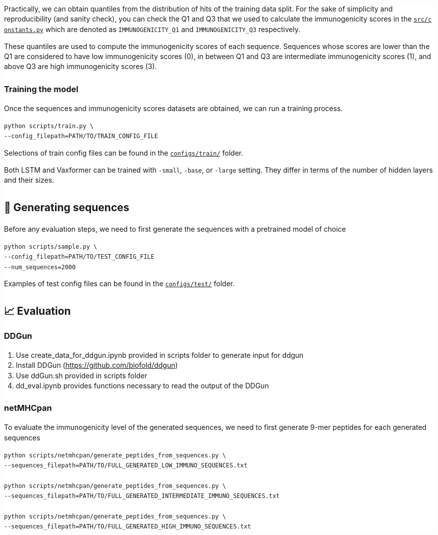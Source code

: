 Practically, we can obtain quantiles from the distribution of hits of the training data split. For the sake of simplicity and reproducibility (and sanity check), you can check the Q1 and Q3 that we used to calculate the immunogenicity scores in the [`src/constants.py`](https://github.com/aryopg/vaxformer/tree/main/src/constants.py) which are denoted as `IMMUNOGENICITY_Q1` and `IMMUNOGENICITY_Q3` respectively.

These quantiles are used to compute the immunogenicity scores of each sequence. Sequences whose scores are lower than the Q1 are considered to have low immunogenicity scores (0), in between Q1 and Q3 are intermediate immunogenicity scores (1), and above Q3 are high immunogenicity scores (3).

### Training the model
Once the sequences and immunogenicity scores datasets are obtained, we can run a training process.
```
python scripts/train.py \
--config_filepath=PATH/TO/TRAIN_CONFIG_FILE
```
Selections of train config files can be found in the [`configs/train/`](https://github.com/aryopg/vaxformer/tree/main/configs/train) folder.

Both LSTM and Vaxformer can be trained with `-small`, `-base`, or `-large` setting. They differ in terms of the number of hidden layers and their sizes.

## 📝 Generating sequences

Before any evaluation steps, we need to first generate the sequences with a pretrained model of choice

```
python scripts/sample.py \
--config_filepath=PATH/TO/TEST_CONFIG_FILE
--num_sequences=2000
```

Examples of test config files can be found in the [`configs/test/`](https://github.com/aryopg/vaxformer/tree/main/configs/test) folder.

## 📈 Evaluation


### DDGun
1. Use create_data_for_ddgun.ipynb provided in scripts folder to generate input for ddgun
2. Install DDGun (https://github.com/biofold/ddgun)
3. Use ddGun.sh provided in scripts folder
4. dd_eval.ipynb provides functions necessary to read the output of the DDGun


### netMHCpan
To evaluate the immunogenicity level of the generated sequences, we need to first generate 9-mer peptides for each generated sequences
```
python scripts/netmhcpan/generate_peptides_from_sequences.py \
--sequences_filepath=PATH/TO/FULL_GENERATED_LOW_IMMUNO_SEQUENCES.txt

python scripts/netmhcpan/generate_peptides_from_sequences.py \
--sequences_filepath=PATH/TO/FULL_GENERATED_INTERMEDIATE_IMMUNO_SEQUENCES.txt

python scripts/netmhcpan/generate_peptides_from_sequences.py \
--sequences_filepath=PATH/TO/FULL_GENERATED_HIGH_IMMUNO_SEQUENCES.txt
```
